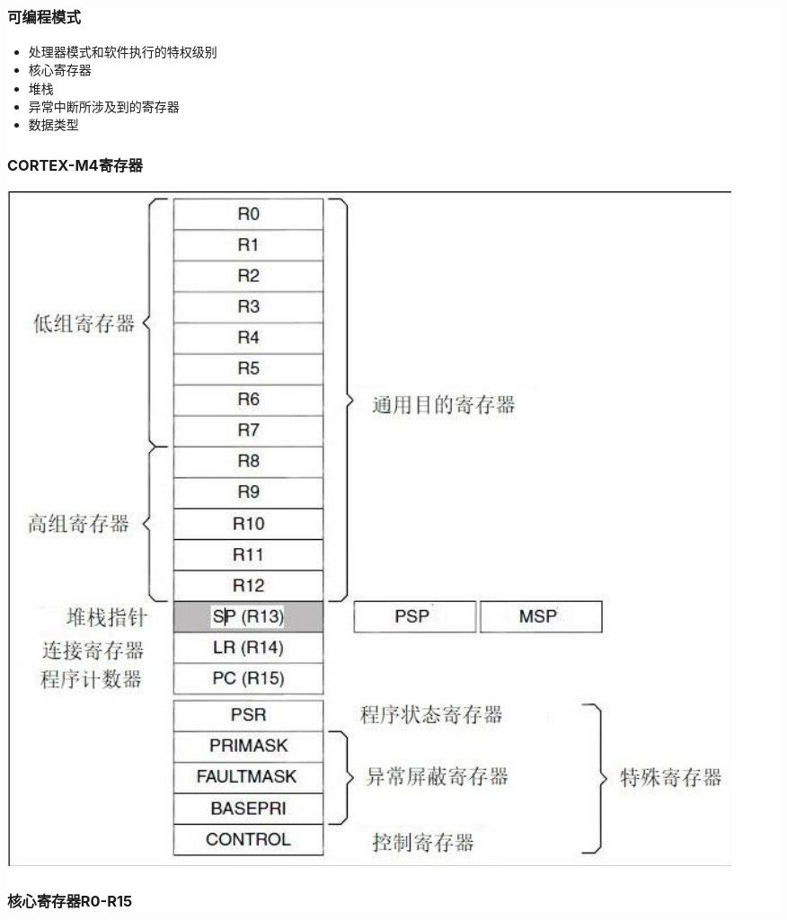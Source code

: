 ### 可编程模式

- 处理器模式和软件执行的特权级别
- 核心寄存器
- 堆栈
- 异常中断所涉及到的寄存器
- 数据类型

### CORTEX-M4寄存器

![图](嵌入式程序设计ch2-微处理器体系架构/image-20230309172857906.png)

### 核心寄存器R0-R15
